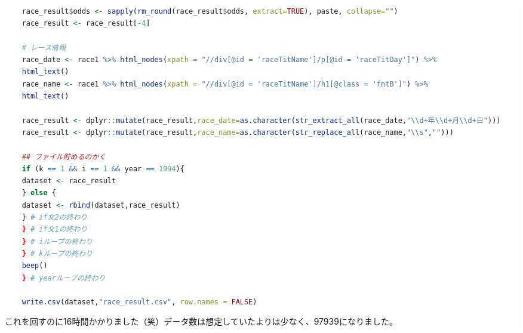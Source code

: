 ```r
    race_result$odds <- sapply(rm_round(race_result$odds, extract=TRUE), paste, collapse="")
    race_result <- race_result[-4]

    # レース情報
    race_date <- race1 %>% html_nodes(xpath = "//div[@id = 'raceTitName']/p[@id = 'raceTitDay']") %>%
    html_text()
    race_name <- race1 %>% html_nodes(xpath = "//div[@id = 'raceTitName']/h1[@class = 'fntB']") %>%
    html_text()

    race_result <- dplyr::mutate(race_result,race_date=as.character(str_extract_all(race_date,"\\d+年\\d+月\\d+日")))
    race_result <- dplyr::mutate(race_result,race_name=as.character(str_replace_all(race_name,"\\s","")))

    ## ファイル貯めるのかく
    if (k == 1 && i == 1 && year == 1994){
    dataset <- race_result
    } else {
    dataset <- rbind(dataset,race_result)
    } # if文2の終わり
    } # if文1の終わり
    } # iループの終わり
    } # kループの終わり
    beep()
    } # yearループの終わり

    write.csv(dataset,"race_result.csv", row.names = FALSE)
```


これを回すのに16時間かかりました（笑）データ数は想定していたよりは少なく、97939になりました。

